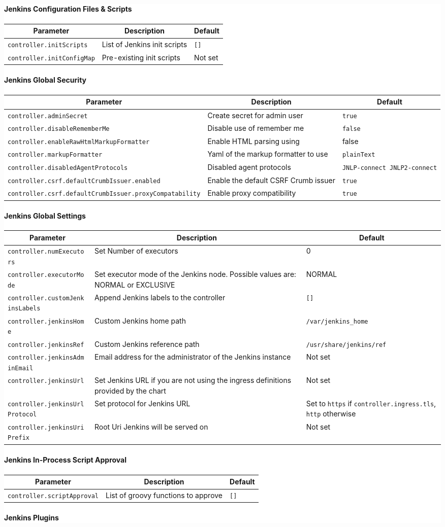 #### Jenkins Configuration Files & Scripts

| Parameter                         | Description                          | Default                                   |
| --------------------------------- | ------------------------------------ | ----------------------------------------- |
| `controller.initScripts`          | List of Jenkins init scripts         | `[]`                                      |
| `controller.initConfigMap`        | Pre-existing init scripts            | Not set                                   |

#### Jenkins Global Security

| Parameter                         | Description                              | Default                                   |
| --------------------------------- | ---------------------------------------- | ----------------------------------------- |
| `controller.adminSecret`              | Create secret for admin user         | `true`                                    |
| `controller.disableRememberMe`        | Disable use of remember me           | `false`                                   |
| `controller.enableRawHtmlMarkupFormatter` | Enable HTML parsing using        | false                                     |
| `controller.markupFormatter`          | Yaml of the markup formatter to use  | `plainText`                               |
| `controller.disabledAgentProtocols`   | Disabled agent protocols             | `JNLP-connect JNLP2-connect`              |
| `controller.csrf.defaultCrumbIssuer.enabled` | Enable the default CSRF Crumb issuer | `true`                             |
| `controller.csrf.defaultCrumbIssuer.proxyCompatability` | Enable proxy compatibility | `true`                            |

#### Jenkins Global Settings

| Parameter                         | Description                          | Default                                   |
| --------------------------------- | ------------------------------------ | ----------------------------------------- |
| `controller.numExecutors`         | Set Number of executors              | 0                                         |
| `controller.executorMode`         | Set executor mode of the Jenkins node. Possible values are: NORMAL or EXCLUSIVE | NORMAL |
| `controller.customJenkinsLabels`  | Append Jenkins labels to the controller  | `[]`                                      |
| `controller.jenkinsHome`          | Custom Jenkins home path             | `/var/jenkins_home`                       |
| `controller.jenkinsRef`           | Custom Jenkins reference path        | `/usr/share/jenkins/ref`                  |
| `controller.jenkinsAdminEmail`    | Email address for the administrator of the Jenkins instance | Not set            |
| `controller.jenkinsUrl`           | Set Jenkins URL if you are not using the ingress definitions provided by the chart | Not set |
| `controller.jenkinsUrlProtocol`   | Set protocol for Jenkins URL | Set to `https` if `controller.ingress.tls`, `http` otherwise |
| `controller.jenkinsUriPrefix`     | Root Uri Jenkins will be served on   | Not set                                   |

#### Jenkins In-Process Script Approval

| Parameter                         | Description                          | Default                                   |
| --------------------------------- | ------------------------------------ | ----------------------------------------- |
| `controller.scriptApproval`       | List of groovy functions to approve  | `[]`                                      |

#### Jenkins Plugins
